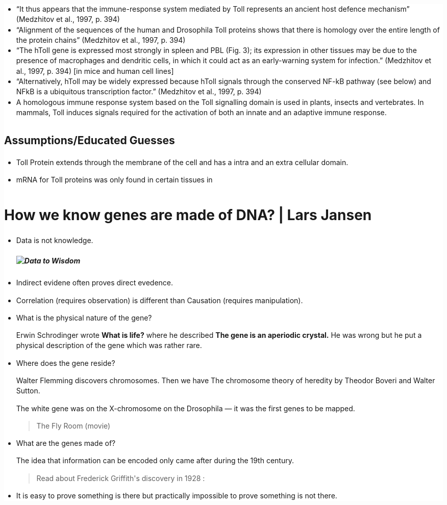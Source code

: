   * “It thus appears that the immune-response system mediated by Toll represents an ancient host defence mechanism” (Medzhitov et al., 1997, p. 394)
  * “Alignment of the sequences of the human and Drosophila Toll proteins shows that there is homology over the entire length of the protein chains” (Medzhitov et al., 1997, p. 394)
  * “The hToll gene is expressed most strongly in spleen and PBL (Fig. 3); its expression in other tissues may be due to the presence of macrophages and dendritic cells, in which it could act as an early-warning system for infection.” (Medzhitov et al., 1997, p. 394) [in mice and human cell lines]
  * “Alternatively, hToll may be widely expressed because hToll signals through the conserved NF-kB pathway (see below) and NFkB is a ubiquitous transcription factor.” (Medzhitov et al., 1997, p. 394)
  * A homologous immune response system based on the Toll signalling domain is used in plants, insects and vertebrates. In mammals, Toll induces signals required for the activation of both an innate and an adaptive immune response.

  

  ## Assumptions/Educated Guesses

  * Toll Protein extends through the membrane of the cell and has a intra and an extra cellular domain.
  
  * mRNA for Toll proteins was only found in certain tissues in
  
    
  
    
  
  # How we know genes are made of DNA? | Lars Jansen
  
+ Data is not knowledge.

  ##### ![Data to Wisdom](/Users/byatharth/code/yatharthb97.github.io/static/images/classnotes/the_model-thinker_scott_page_extract.png)

+ Indirect evidene often proves direct evedence.

+ Correlation (requires observation) is different than Causation (requires manipulation).

+ What is the physical nature of the gene?

  Erwin Schrodinger wrote **What is life?** where he described **The gene is an aperiodic crystal.** He was wrong but he put a physical description of the gene which was rather rare.

+ Where does the gene reside?

  Walter Flemming discovers chromosomes. Then we have The chromosome theory of heredity by Theodor Boveri and Walter Sutton.

  The white gene was on the X-chromosome on the Drosophila — it was the first genes to be mapped.

  > The Fly Room (movie)

+ What are the genes made of?

  The idea that information can be encoded only came after during the 19th century.

  > Read about Frederick Griffith's discovery in 1928 : 

+ It is easy to prove something is there but practically impossible to prove something is not there.
